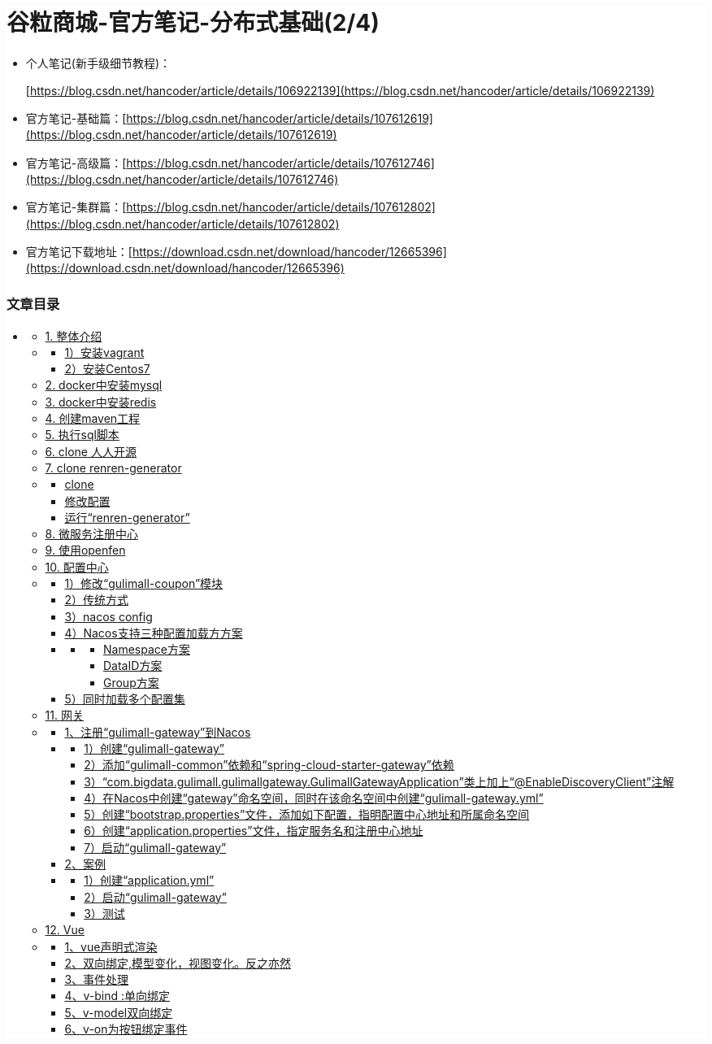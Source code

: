 谷粒商城-官方笔记-分布式基础(2/4)
====================

*   个人笔记(新手级细节教程)：
    
    [https://blog.csdn.net/hancoder/article/details/106922139](https://blog.csdn.net/hancoder/article/details/106922139)
    
*   官方笔记-基础篇：[https://blog.csdn.net/hancoder/article/details/107612619](https://blog.csdn.net/hancoder/article/details/107612619)
    
*   官方笔记-高级篇：[https://blog.csdn.net/hancoder/article/details/107612746](https://blog.csdn.net/hancoder/article/details/107612746)
    
*   官方笔记-集群篇：[https://blog.csdn.net/hancoder/article/details/107612802](https://blog.csdn.net/hancoder/article/details/107612802)
    
*   官方笔记下载地址：[https://download.csdn.net/download/hancoder/12665396](https://download.csdn.net/download/hancoder/12665396)
    

### 文章目录

*   *   [1\. 整体介绍](#)
    *   *   [1）安装vagrant](#)
        *   [2）安装Centos7](#)
    *   [2\. docker中安装mysql](#)
    *   [3\. docker中安装redis](#)
    *   [4\. 创建maven工程](#)
    *   [5\. 执行sql脚本](#)
    *   [6\. clone 人人开源](#)
    *   [7\. clone renren-generator](#)
    *   *   [clone](#)
        *   [修改配置](#)
        *   [运行“renren-generator”](#)
    *   [8\. 微服务注册中心](#)
    *   [9\. 使用openfen](#)
    *   [10\. 配置中心](#)
    *   *   [1）修改“gulimall-coupon”模块](#)
        *   [2）传统方式](#)
        *   [3）nacos config](#)
        *   [4）Nacos支持三种配置加载方方案](#)
        *   *   *   [Namespace方案](#)
                *   [DataID方案](#)
                *   [Group方案](#)
        *   [5）同时加载多个配置集](#)
    *   [11\. 网关](#)
    *   *   [1、注册“gulimall-gateway”到Nacos](#)
        *   *   [1）创建“gulimall-gateway”](#)
            *   [2）添加“gulimall-common”依赖和“spring-cloud-starter-gateway”依赖](#)
            *   [3）“com.bigdata.gulimall.gulimallgateway.GulimallGatewayApplication”类上加上“@EnableDiscoveryClient”注解](#)
            *   [4）在Nacos中创建“gateway”命名空间，同时在该命名空间中创建“gulimall-gateway.yml”](#)
            *   [5）创建“bootstrap.properties”文件，添加如下配置，指明配置中心地址和所属命名空间](#)
            *   [6）创建“application.properties”文件，指定服务名和注册中心地址](#)
            *   [7）启动“gulimall-gateway”](#)
        *   [2、案例](#)
        *   *   [1）创建“application.yml”](#)
            *   [2）启动“gulimall-gateway”](#)
            *   [3）测试](#)
    *   [12\. Vue](#)
    *   *   [1、vue声明式渲染](#)
        *   [2、双向绑定,模型变化，视图变化。反之亦然](#)
        *   [3、事件处理](#)
        *   [4、v-bind :单向绑定](#)
        *   [5、v-model双向绑定](#)
        *   [6、v-on为按钮绑定事件](#)